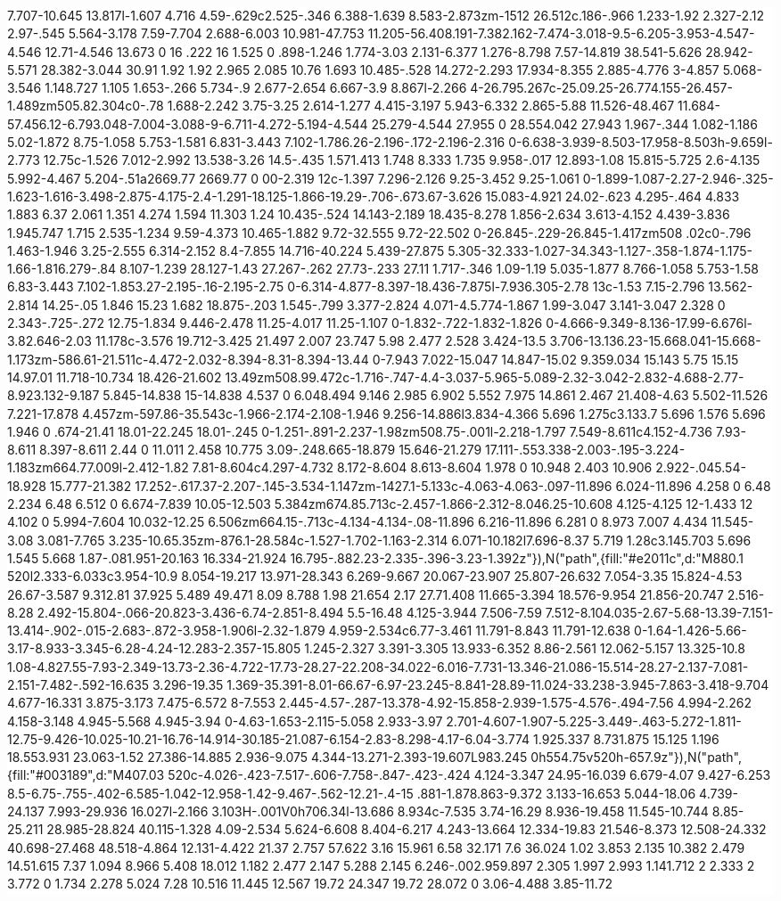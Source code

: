 7.707-10.645 13.817l-1.607 4.716 4.59-.629c2.525-.346 6.388-1.639 8.583-2.873zm-1512 26.512c.186-.966 1.233-1.92 2.327-2.12 2.97-.545 5.564-3.178 7.59-7.704 2.688-6.003 10.981-47.753 11.205-56.408.191-7.382.162-7.474-3.018-9.5-6.205-3.953-4.547-4.546 12.71-4.546 13.673 0 16 .222 16 1.525 0 .898-1.246 1.774-3.03 2.131-6.377 1.276-8.798 7.57-14.819 38.541-5.626 28.942-5.571 28.382-3.044 30.91 1.92 1.92 2.965 2.085 10.76 1.693 10.485-.528 14.272-2.293 17.934-8.355 2.885-4.776 3-4.857 5.068-3.546 1.148.727 1.105 1.653-.266 5.734-.9 2.677-2.654 6.667-3.9 8.867l-2.266 4-26.795.267c-25.09.25-26.774.155-26.457-1.489zm505.82.304c0-.78 1.688-2.242 3.75-3.25 2.614-1.277 4.415-3.197 5.943-6.332 2.865-5.88 11.526-48.467 11.684-57.456.12-6.793.048-7.004-3.088-9-6.711-4.272-5.194-4.544 25.279-4.544 27.955 0 28.554.042 27.943 1.967-.344 1.082-1.186 5.02-1.872 8.75-1.058 5.753-1.581 6.831-3.443 7.102-1.786.26-2.196-.172-2.196-2.316 0-6.638-3.939-8.503-17.958-8.503h-9.659l-2.773 12.75c-1.526 7.012-2.992 13.538-3.26 14.5-.435 1.571.413 1.748 8.333 1.735 9.958-.017 12.893-1.08 15.815-5.725 2.6-4.135 5.992-4.467 5.204-.51a2669.77 2669.77 0 00-2.319 12c-1.397 7.296-2.126 9.25-3.452 9.25-1.061 0-1.899-1.087-2.27-2.946-.325-1.623-1.616-3.498-2.875-4.175-2.4-1.291-18.125-1.866-19.29-.706-.673.67-3.626 15.083-4.921 24.02-.623 4.295-.464 4.833 1.883 6.37 2.061 1.351 4.274 1.594 11.303 1.24 10.435-.524 14.143-2.189 18.435-8.278 1.856-2.634 3.613-4.152 4.439-3.836 1.945.747 1.715 2.535-1.234 9.59-4.373 10.465-1.882 9.72-32.555 9.72-22.502 0-26.845-.229-26.845-1.417zm508 .02c0-.796 1.463-1.946 3.25-2.555 6.314-2.152 8.4-7.855 14.716-40.224 5.439-27.875 5.305-32.333-1.027-34.343-1.127-.358-1.874-1.175-1.66-1.816.279-.84 8.107-1.239 28.127-1.43 27.267-.262 27.73-.233 27.11 1.717-.346 1.09-1.19 5.035-1.877 8.766-1.058 5.753-1.58 6.83-3.443 7.102-1.853.27-2.195-.16-2.195-2.75 0-6.314-4.877-8.397-18.436-7.875l-7.936.305-2.78 13c-1.53 7.15-2.796 13.562-2.814 14.25-.05 1.846 15.23 1.682 18.875-.203 1.545-.799 3.377-2.824 4.071-4.5.774-1.867 1.99-3.047 3.141-3.047 2.328 0 2.343-.725-.272 12.75-1.834 9.446-2.478 11.25-4.017 11.25-1.107 0-1.832-.722-1.832-1.826 0-4.666-9.349-8.136-17.99-6.676l-3.82.646-2.03 11.178c-3.576 19.712-3.425 21.497 2.007 23.747 5.98 2.477 2.528 3.424-13.5 3.706-13.136.23-15.668.041-15.668-1.173zm-586.61-21.511c-4.472-2.032-8.394-8.31-8.394-13.44 0-7.943 7.022-15.047 14.847-15.02 9.359.034 15.143 5.75 15.15 14.97.01 11.718-10.734 18.426-21.602 13.49zm508.99.472c-1.716-.747-4.4-3.037-5.965-5.089-2.32-3.042-2.832-4.688-2.77-8.923.132-9.187 5.845-14.838 15-14.838 4.537 0 6.048.494 9.146 2.985 6.902 5.552 7.975 14.861 2.467 21.408-4.63 5.502-11.526 7.221-17.878 4.457zm-597.86-35.543c-1.966-2.174-2.108-1.946 9.256-14.886l3.834-4.366 5.696 1.275c3.133.7 5.696 1.576 5.696 1.946 0 .674-21.41 18.01-22.245 18.01-.245 0-1.251-.891-2.237-1.98zm508.75-.001l-2.218-1.797 7.549-8.611c4.152-4.736 7.93-8.611 8.397-8.611 2.44 0 11.011 2.458 10.775 3.09-.248.665-18.879 15.646-21.279 17.111-.553.338-2.003-.195-3.224-1.183zm664.77.009l-2.412-1.82 7.81-8.604c4.297-4.732 8.172-8.604 8.613-8.604 1.978 0 10.948 2.403 10.906 2.922-.045.54-18.928 15.777-21.382 17.252-.617.37-2.207-.145-3.534-1.147zm-1427.1-5.133c-4.063-4.063-.097-11.896 6.024-11.896 4.258 0 6.48 2.234 6.48 6.512 0 6.674-7.839 10.05-12.503 5.384zm674.85.713c-2.457-1.866-2.312-8.046.25-10.608 4.125-4.125 12-1.433 12 4.102 0 5.994-7.604 10.032-12.25 6.506zm664.15-.713c-4.134-4.134-.08-11.896 6.216-11.896 6.281 0 8.973 7.007 4.434 11.545-3.08 3.081-7.765 3.235-10.65.35zm-876.1-28.584c-1.527-1.702-1.163-2.314 6.071-10.182l7.696-8.37 5.719 1.28c3.145.703 5.696 1.545 5.668 1.87-.081.951-20.163 16.334-21.924 16.795-.882.23-2.335-.396-3.23-1.392z"}),N("path",{fill:"#e2011c",d:"M880.1 520l2.333-6.033c3.954-10.9 8.054-19.217 13.971-28.343 6.269-9.667 20.067-23.907 25.807-26.632 7.054-3.35 15.824-4.53 26.67-3.587 9.312.81 37.925 5.489 49.471 8.09 8.788 1.98 21.654 2.17 27.71.408 11.665-3.394 18.576-9.954 21.856-20.747 2.516-8.28 2.492-15.804-.066-20.823-3.436-6.74-2.851-8.494 5.5-16.48 4.125-3.944 7.506-7.59 7.512-8.104.035-2.67-5.68-13.39-7.151-13.414-.902-.015-2.683-.872-3.958-1.906l-2.32-1.879 4.959-2.534c6.77-3.461 11.791-8.843 11.791-12.638 0-1.64-1.426-5.66-3.17-8.933-3.345-6.28-4.24-12.283-2.357-15.805 1.245-2.327 3.391-3.305 13.933-6.352 8.86-2.561 12.062-5.157 13.325-10.8 1.08-4.827.55-7.93-2.349-13.73-2.36-4.722-17.73-28.27-22.208-34.022-6.016-7.731-13.346-21.086-15.514-28.27-2.137-7.081-2.151-7.482-.592-16.635 3.296-19.35 1.369-35.391-8.01-66.67-6.97-23.245-8.841-28.89-11.024-33.238-3.945-7.863-3.418-9.704 4.677-16.331 3.875-3.173 7.475-6.572 8-7.553 2.445-4.57-.287-13.378-4.92-15.858-2.939-1.575-4.576-.494-7.56 4.994-2.262 4.158-3.148 4.945-5.568 4.945-3.94 0-4.63-1.653-2.115-5.058 2.933-3.97 2.701-4.607-1.907-5.225-3.449-.463-5.272-1.811-12.75-9.426-10.025-10.21-16.76-14.914-30.185-21.087-6.154-2.83-8.298-4.17-6.04-3.774 1.925.337 8.731.875 15.125 1.196 18.553.931 23.063-1.52 27.386-14.885 2.936-9.075 4.344-13.271-2.393-19.607L983.245 0h554.75v520h-657.9z"}),N("path",{fill:"#003189",d:"M407.03 520c-4.026-.423-7.517-.606-7.758-.847-.423-.424 4.124-3.347 24.95-16.039 6.679-4.07 9.427-6.253 8.5-6.75-.755-.402-6.585-1.042-12.958-1.42-9.467-.562-12.21-.4-15 .881-1.878.863-9.372 3.133-16.653 5.044-18.06 4.739-24.137 7.993-29.936 16.027l-2.166 3.103H-.001V0h706.34l-13.686 8.934c-7.535 3.74-16.29 8.936-19.458 11.545-10.744 8.85-25.211 28.985-28.824 40.115-1.328 4.09-2.534 5.624-6.608 8.404-6.217 4.243-13.664 12.334-19.83 21.546-8.373 12.508-24.332 40.698-27.468 48.518-4.864 12.131-4.422 21.37 2.757 57.622 3.16 15.961 6.58 32.171 7.6 36.024 1.02 3.853 2.135 10.382 2.479 14.51.615 7.37 1.094 8.966 5.408 18.012 1.182 2.477 2.147 5.288 2.145 6.246-.002.959.897 2.305 1.997 2.993 1.141.712 2 2.333 2 3.772 0 1.734 2.278 5.024 7.28 10.516 11.445 12.567 19.72 24.347 19.72 28.072 0 3.06-4.488 3.85-11.72